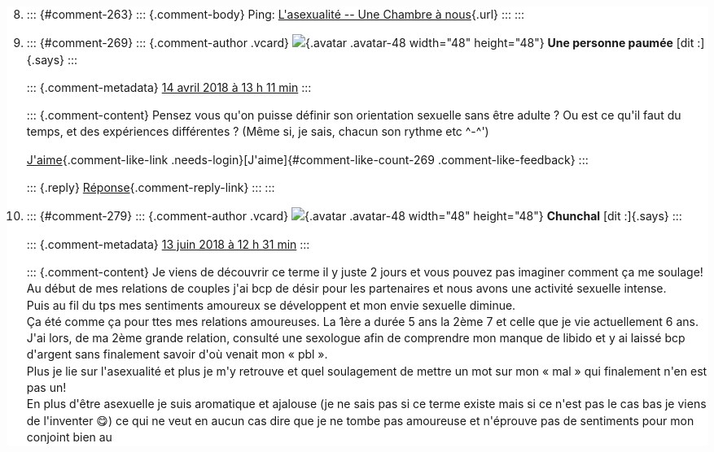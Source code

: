 8.  ::: {#comment-263}
    ::: {.comment-body}
    Ping: [L'asexualité -- Une Chambre à
    nous](https://unechambreanous.wordpress.com/2018/03/01/lasexualite/){.url}
    :::
    :::

9.  ::: {#comment-269}
    ::: {.comment-author .vcard}
    ![](https://2.gravatar.com/avatar/be442ffb56f617d081d84a6b1d154ff8?s=48&d=identicon&r=G){.avatar
    .avatar-48 width="48" height="48"} **Une personne paumée**
    [dit :]{.says}
    :::

    ::: {.comment-metadata}
    [14 avril 2018 à 13 h 11
    min](https://couragebloguons.com/2015/04/26/cest-quoi-asexualite/comment-page-2/#comment-269)
    :::

    ::: {.comment-content}
    Pensez vous qu'on puisse définir son orientation sexuelle sans être
    adulte ? Ou est ce qu'il faut du temps, et des expériences
    différentes ? (Même si, je sais, chacun son rythme etc \^-\^')

    [J\'aime](https://couragebloguons.com/2015/04/26/cest-quoi-asexualite/?like_comment=269&_wpnonce=862feed1eb){.comment-like-link
    .needs-login}[J\'aime]{#comment-like-count-269
    .comment-like-feedback}
    :::

    ::: {.reply}
    [Réponse](https://couragebloguons.com/2015/04/26/cest-quoi-asexualite/?replytocom=269#respond){.comment-reply-link}
    :::
    :::

10. ::: {#comment-279}
    ::: {.comment-author .vcard}
    ![](https://0.gravatar.com/avatar/90315fa42b0601cf3b57b1cde94c6193?s=48&d=identicon&r=G){.avatar
    .avatar-48 width="48" height="48"} **Chunchal** [dit :]{.says}
    :::

    ::: {.comment-metadata}
    [13 juin 2018 à 12 h 31
    min](https://couragebloguons.com/2015/04/26/cest-quoi-asexualite/comment-page-2/#comment-279)
    :::

    ::: {.comment-content}
    Je viens de découvrir ce terme il y juste 2 jours et vous pouvez pas
    imaginer comment ça me soulage!\
    Au début de mes relations de couples j'ai bcp de désir pour les
    partenaires et nous avons une activité sexuelle intense.\
    Puis au fil du tps mes sentiments amoureux se développent et mon
    envie sexuelle diminue.\
    Ça été comme ça pour ttes mes relations amoureuses. La 1ère a durée
    5 ans la 2ème 7 et celle que je vie actuellement 6 ans.\
    J'ai lors, de ma 2ème grande relation, consulté une sexologue afin
    de comprendre mon manque de libido et y ai laissé bcp d'argent sans
    finalement savoir d'où venait mon « pbl ».\
    Plus je lie sur l'asexualité et plus je m'y retrouve et quel
    soulagement de mettre un mot sur mon « mal » qui finalement n'en est
    pas un!\
    En plus d'être asexuelle je suis aromatique et ajalouse (je ne sais
    pas si ce terme existe mais si ce n'est pas le cas bas je viens de
    l'inventer 😋) ce qui ne veut en aucun cas dire que je ne tombe pas
    amoureuse et n'éprouve pas de sentiments pour mon conjoint bien au